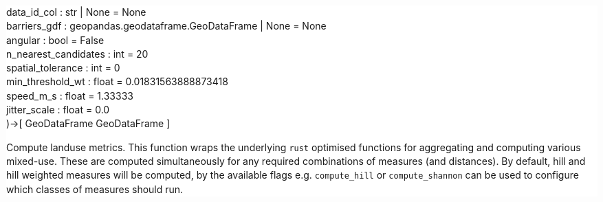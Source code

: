   <div class="param">
    <span class="pn">data_id_col</span>
    <span class="pc">:</span>
    <span class="pa"> str | None = None</span>
  </div>
  <div class="param">
    <span class="pn">barriers_gdf</span>
    <span class="pc">:</span>
    <span class="pa"> geopandas.geodataframe.GeoDataFrame | None = None</span>
  </div>
  <div class="param">
    <span class="pn">angular</span>
    <span class="pc">:</span>
    <span class="pa"> bool = False</span>
  </div>
  <div class="param">
    <span class="pn">n_nearest_candidates</span>
    <span class="pc">:</span>
    <span class="pa"> int = 20</span>
  </div>
  <div class="param">
    <span class="pn">spatial_tolerance</span>
    <span class="pc">:</span>
    <span class="pa"> int = 0</span>
  </div>
  <div class="param">
    <span class="pn">min_threshold_wt</span>
    <span class="pc">:</span>
    <span class="pa"> float = 0.01831563888873418</span>
  </div>
  <div class="param">
    <span class="pn">speed_m_s</span>
    <span class="pc">:</span>
    <span class="pa"> float = 1.33333</span>
  </div>
  <div class="param">
    <span class="pn">jitter_scale</span>
    <span class="pc">:</span>
    <span class="pa"> float = 0.0</span>
  </div>
  <span class="pt">)-&gt;[</span>
  <span class="pr">GeoDataFrame</span>
  <span class="pr">GeoDataFrame</span>
  <span class="pt">]</span>
</div>
</div>


 Compute landuse metrics. This function wraps the underlying `rust` optimised functions for aggregating and computing various mixed-use. These are computed simultaneously for any required combinations of measures (and distances). By default, hill and hill weighted measures will be computed, by the available flags e.g. `compute_hill` or `compute_shannon` can be used to configure which classes of measures should run.
